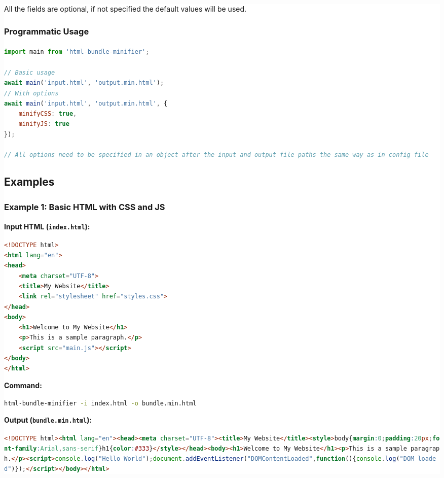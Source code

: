All the fields are optional, if not specified the default values will be used.

### Programmatic Usage

```javascript
import main from 'html-bundle-minifier';

// Basic usage
await main('input.html', 'output.min.html');
// With options
await main('input.html', 'output.min.html', {
    minifyCSS: true,
    minifyJS: true
});

// All options need to be specified in an object after the input and output file paths the same way as in config file

```

## Examples

### Example 1: Basic HTML with CSS and JS

**Input HTML (`index.html`):**
```html
<!DOCTYPE html>
<html lang="en">
<head>
    <meta charset="UTF-8">
    <title>My Website</title>
    <link rel="stylesheet" href="styles.css">
</head>
<body>
    <h1>Welcome to My Website</h1>
    <p>This is a sample paragraph.</p>
    <script src="main.js"></script>
</body>
</html>
```

**Command:**
```bash
html-bundle-minifier -i index.html -o bundle.min.html
```

**Output (`bundle.min.html`):**
```html
<!DOCTYPE html><html lang="en"><head><meta charset="UTF-8"><title>My Website</title><style>body{margin:0;padding:20px;font-family:Arial,sans-serif}h1{color:#333}</style></head><body><h1>Welcome to My Website</h1><p>This is a sample paragraph.</p><script>console.log("Hello World");document.addEventListener("DOMContentLoaded",function(){console.log("DOM loaded")});</script></body></html>
```
